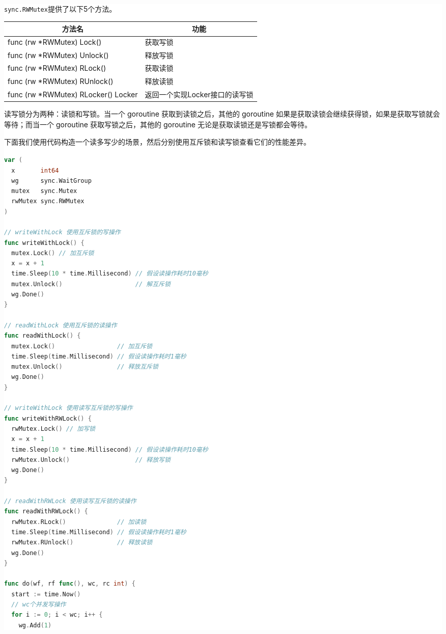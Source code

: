 `sync.RWMutex`提供了以下5个方法。

| 方法名                                  | 功能                 |
| ------------------------------------ | ------------------ |
| func (rw \*RWMutex) Lock()           | 获取写锁               |
| func (rw \*RWMutex) Unlock()         | 释放写锁               |
| func (rw \*RWMutex) RLock()          | 获取读锁               |
| func (rw \*RWMutex) RUnlock()        | 释放读锁               |
| func (rw \*RWMutex) RLocker() Locker | 返回一个实现Locker接口的读写锁 |

读写锁分为两种：读锁和写锁。当一个 goroutine 获取到读锁之后，其他的 goroutine 如果是获取读锁会继续获得锁，如果是获取写锁就会等待；而当一个 goroutine 获取写锁之后，其他的 goroutine 无论是获取读锁还是写锁都会等待。

下面我们使用代码构造一个读多写少的场景，然后分别使用互斥锁和读写锁查看它们的性能差异。

```go
var (
  x       int64
  wg      sync.WaitGroup
  mutex   sync.Mutex
  rwMutex sync.RWMutex
)

// writeWithLock 使用互斥锁的写操作
func writeWithLock() {
  mutex.Lock() // 加互斥锁
  x = x + 1
  time.Sleep(10 * time.Millisecond) // 假设读操作耗时10毫秒
  mutex.Unlock()                    // 解互斥锁
  wg.Done()
}

// readWithLock 使用互斥锁的读操作
func readWithLock() {
  mutex.Lock()                 // 加互斥锁
  time.Sleep(time.Millisecond) // 假设读操作耗时1毫秒
  mutex.Unlock()               // 释放互斥锁
  wg.Done()
}

// writeWithLock 使用读写互斥锁的写操作
func writeWithRWLock() {
  rwMutex.Lock() // 加写锁
  x = x + 1
  time.Sleep(10 * time.Millisecond) // 假设读操作耗时10毫秒
  rwMutex.Unlock()                  // 释放写锁
  wg.Done()
}

// readWithRWLock 使用读写互斥锁的读操作
func readWithRWLock() {
  rwMutex.RLock()              // 加读锁
  time.Sleep(time.Millisecond) // 假设读操作耗时1毫秒
  rwMutex.RUnlock()            // 释放读锁
  wg.Done()
}

func do(wf, rf func(), wc, rc int) {
  start := time.Now()
  // wc个并发写操作
  for i := 0; i < wc; i++ {
    wg.Add(1)
```